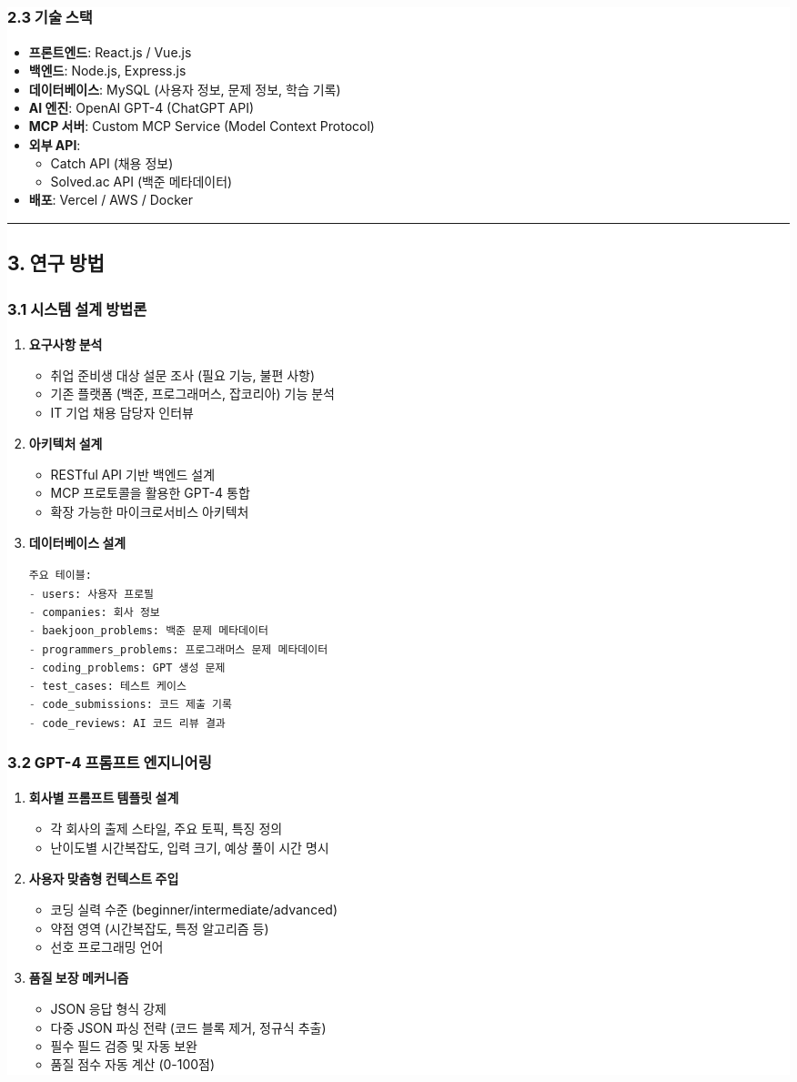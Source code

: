 ### 2.3 기술 스택
- **프론트엔드**: React.js / Vue.js
- **백엔드**: Node.js, Express.js
- **데이터베이스**: MySQL (사용자 정보, 문제 정보, 학습 기록)
- **AI 엔진**: OpenAI GPT-4 (ChatGPT API)
- **MCP 서버**: Custom MCP Service (Model Context Protocol)
- **외부 API**:
  - Catch API (채용 정보)
  - Solved.ac API (백준 메타데이터)
- **배포**: Vercel / AWS / Docker

---

## 3. 연구 방법

### 3.1 시스템 설계 방법론
1. **요구사항 분석**
   - 취업 준비생 대상 설문 조사 (필요 기능, 불편 사항)
   - 기존 플랫폼 (백준, 프로그래머스, 잡코리아) 기능 분석
   - IT 기업 채용 담당자 인터뷰

2. **아키텍처 설계**
   - RESTful API 기반 백엔드 설계
   - MCP 프로토콜을 활용한 GPT-4 통합
   - 확장 가능한 마이크로서비스 아키텍처

3. **데이터베이스 설계**
   ```sql
   주요 테이블:
   - users: 사용자 프로필
   - companies: 회사 정보
   - baekjoon_problems: 백준 문제 메타데이터
   - programmers_problems: 프로그래머스 문제 메타데이터
   - coding_problems: GPT 생성 문제
   - test_cases: 테스트 케이스
   - code_submissions: 코드 제출 기록
   - code_reviews: AI 코드 리뷰 결과
   ```

### 3.2 GPT-4 프롬프트 엔지니어링
1. **회사별 프롬프트 템플릿 설계**
   - 각 회사의 출제 스타일, 주요 토픽, 특징 정의
   - 난이도별 시간복잡도, 입력 크기, 예상 풀이 시간 명시

2. **사용자 맞춤형 컨텍스트 주입**
   - 코딩 실력 수준 (beginner/intermediate/advanced)
   - 약점 영역 (시간복잡도, 특정 알고리즘 등)
   - 선호 프로그래밍 언어

3. **품질 보장 메커니즘**
   - JSON 응답 형식 강제
   - 다중 JSON 파싱 전략 (코드 블록 제거, 정규식 추출)
   - 필수 필드 검증 및 자동 보완
   - 품질 점수 자동 계산 (0-100점)
